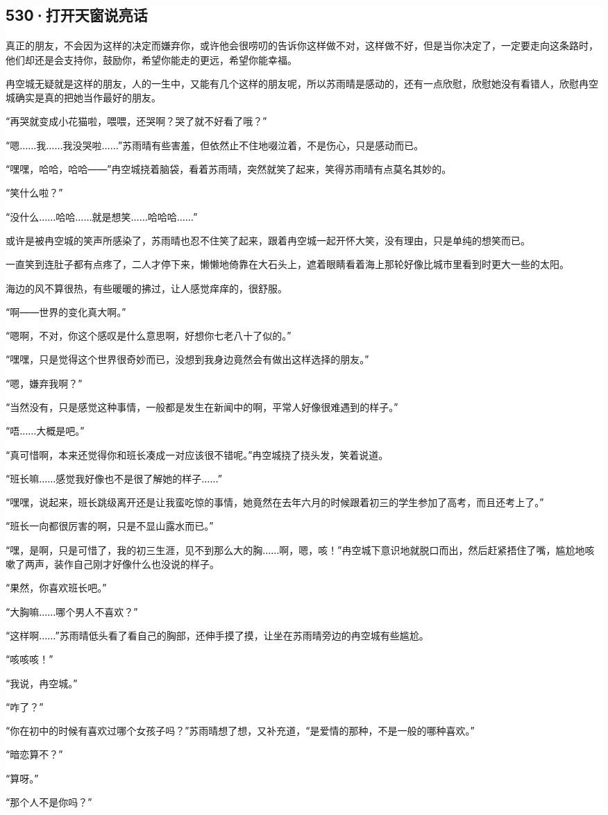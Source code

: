 ## 530 · 打开天窗说亮话

真正的朋友，不会因为这样的决定而嫌弃你，或许他会很唠叨的告诉你这样做不对，这样做不好，但是当你决定了，一定要走向这条路时，他们却还是会支持你，鼓励你，希望你能走的更远，希望你能幸福。

冉空城无疑就是这样的朋友，人的一生中，又能有几个这样的朋友呢，所以苏雨晴是感动的，还有一点欣慰，欣慰她没有看错人，欣慰冉空城确实是真的把她当作最好的朋友。

“再哭就变成小花猫啦，喂喂，还哭啊？哭了就不好看了哦？”

“嗯……我……我没哭啦……”苏雨晴有些害羞，但依然止不住地啜泣着，不是伤心，只是感动而已。

“嘿嘿，哈哈，哈哈——”冉空城挠着脑袋，看着苏雨晴，突然就笑了起来，笑得苏雨晴有点莫名其妙的。

“笑什么啦？”

“没什么……哈哈……就是想笑……哈哈哈……”

或许是被冉空城的笑声所感染了，苏雨晴也忍不住笑了起来，跟着冉空城一起开怀大笑，没有理由，只是单纯的想笑而已。

一直笑到连肚子都有点疼了，二人才停下来，懒懒地倚靠在大石头上，遮着眼睛看着海上那轮好像比城市里看到时更大一些的太阳。

海边的风不算很热，有些暖暖的拂过，让人感觉痒痒的，很舒服。

“啊——世界的变化真大啊。”

“嗯啊，不对，你这个感叹是什么意思啊，好想你七老八十了似的。”

“嘿嘿，只是觉得这个世界很奇妙而已，没想到我身边竟然会有做出这样选择的朋友。”

“嗯，嫌弃我啊？”

“当然没有，只是感觉这种事情，一般都是发生在新闻中的啊，平常人好像很难遇到的样子。”

“唔……大概是吧。”

“真可惜啊，本来还觉得你和班长凑成一对应该很不错呢。”冉空城挠了挠头发，笑着说道。

“班长嘛……感觉我好像也不是很了解她的样子……”

“嘿嘿，说起来，班长跳级离开还是让我蛮吃惊的事情，她竟然在去年六月的时候跟着初三的学生参加了高考，而且还考上了。”

“班长一向都很厉害的啊，只是不显山露水而已。”

“嘿，是啊，只是可惜了，我的初三生涯，见不到那么大的胸……啊，嗯，咳！”冉空城下意识地就脱口而出，然后赶紧捂住了嘴，尴尬地咳嗽了两声，装作自己刚才好像什么也没说的样子。

“果然，你喜欢班长吧。”

“大胸嘛……哪个男人不喜欢？”

“这样啊……”苏雨晴低头看了看自己的胸部，还伸手摸了摸，让坐在苏雨晴旁边的冉空城有些尴尬。

“咳咳咳！”

“我说，冉空城。”

“咋了？”

“你在初中的时候有喜欢过哪个女孩子吗？”苏雨晴想了想，又补充道，“是爱情的那种，不是一般的哪种喜欢。”

“暗恋算不？”

“算呀。”

“那个人不是你吗？”
